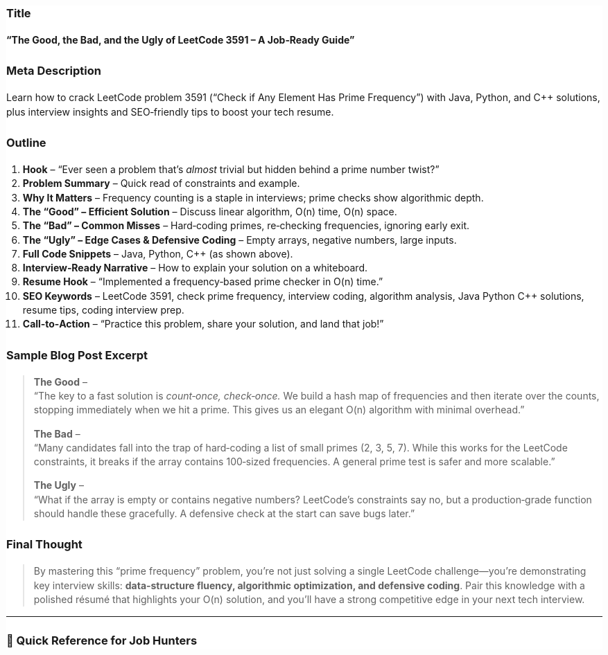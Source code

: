 ### Title  
**“The Good, the Bad, and the Ugly of LeetCode 3591 – A Job‑Ready Guide”**

### Meta Description  
Learn how to crack LeetCode problem 3591 (“Check if Any Element Has Prime Frequency”) with Java, Python, and C++ solutions, plus interview insights and SEO‑friendly tips to boost your tech resume.

### Outline

1. **Hook** – “Ever seen a problem that’s *almost* trivial but hidden behind a prime number twist?”  
2. **Problem Summary** – Quick read of constraints and example.  
3. **Why It Matters** – Frequency counting is a staple in interviews; prime checks show algorithmic depth.  
4. **The “Good” – Efficient Solution** – Discuss linear algorithm, O(n) time, O(n) space.  
5. **The “Bad” – Common Misses** – Hard‑coding primes, re‑checking frequencies, ignoring early exit.  
6. **The “Ugly” – Edge Cases & Defensive Coding** – Empty arrays, negative numbers, large inputs.  
7. **Full Code Snippets** – Java, Python, C++ (as shown above).  
8. **Interview‑Ready Narrative** – How to explain your solution on a whiteboard.  
9. **Resume Hook** – “Implemented a frequency‑based prime checker in O(n) time.”  
10. **SEO Keywords** – LeetCode 3591, check prime frequency, interview coding, algorithm analysis, Java Python C++ solutions, resume tips, coding interview prep.  
11. **Call‑to‑Action** – “Practice this problem, share your solution, and land that job!”

### Sample Blog Post Excerpt

> **The Good** –  
> “The key to a fast solution is *count‑once, check‑once.* We build a hash map of frequencies and then iterate over the counts, stopping immediately when we hit a prime. This gives us an elegant O(n) algorithm with minimal overhead.”
>
> **The Bad** –  
> “Many candidates fall into the trap of hard‑coding a list of small primes (2, 3, 5, 7). While this works for the LeetCode constraints, it breaks if the array contains 100‑sized frequencies. A general prime test is safer and more scalable.”
>
> **The Ugly** –  
> “What if the array is empty or contains negative numbers? LeetCode’s constraints say no, but a production‑grade function should handle these gracefully. A defensive check at the start can save bugs later.”

### Final Thought

> By mastering this “prime frequency” problem, you’re not just solving a single LeetCode challenge—you’re demonstrating key interview skills: **data‑structure fluency, algorithmic optimization, and defensive coding**. Pair this knowledge with a polished résumé that highlights your O(n) solution, and you’ll have a strong competitive edge in your next tech interview.

---

### 📌 Quick Reference for Job Hunters
